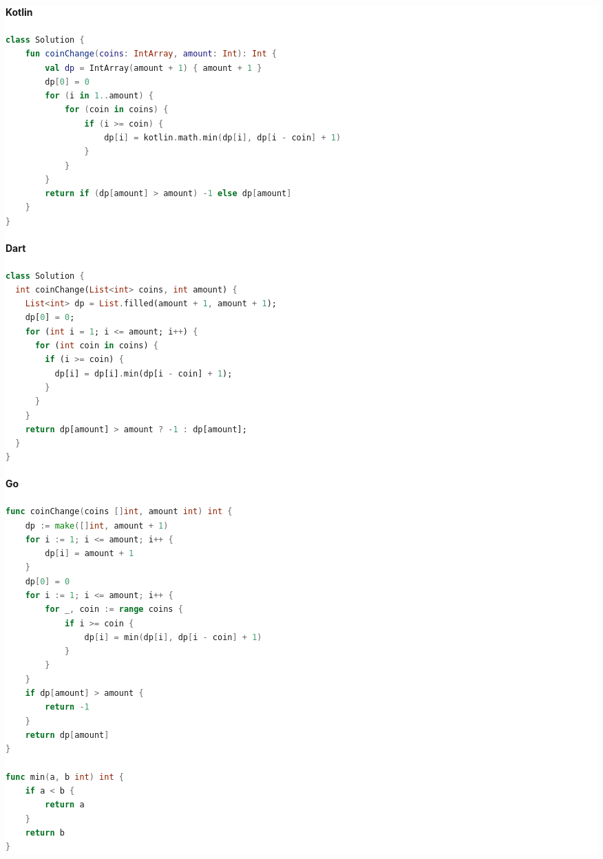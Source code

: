 #### Kotlin
```kotlin
class Solution {
    fun coinChange(coins: IntArray, amount: Int): Int {
        val dp = IntArray(amount + 1) { amount + 1 }
        dp[0] = 0
        for (i in 1..amount) {
            for (coin in coins) {
                if (i >= coin) {
                    dp[i] = kotlin.math.min(dp[i], dp[i - coin] + 1)
                }
            }
        }
        return if (dp[amount] > amount) -1 else dp[amount]
    }
}
```

#### Dart
```dart
class Solution {
  int coinChange(List<int> coins, int amount) {
    List<int> dp = List.filled(amount + 1, amount + 1);
    dp[0] = 0;
    for (int i = 1; i <= amount; i++) {
      for (int coin in coins) {
        if (i >= coin) {
          dp[i] = dp[i].min(dp[i - coin] + 1);
        }
      }
    }
    return dp[amount] > amount ? -1 : dp[amount];
  }
}
```

#### Go
```go
func coinChange(coins []int, amount int) int {
    dp := make([]int, amount + 1)
    for i := 1; i <= amount; i++ {
        dp[i] = amount + 1
    }
    dp[0] = 0
    for i := 1; i <= amount; i++ {
        for _, coin := range coins {
            if i >= coin {
                dp[i] = min(dp[i], dp[i - coin] + 1)
            }
        }
    }
    if dp[amount] > amount {
        return -1
    }
    return dp[amount]
}

func min(a, b int) int {
    if a < b {
        return a
    }
    return b
}
```
